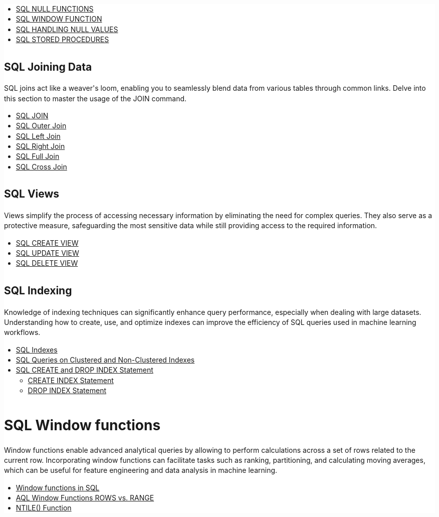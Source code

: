 - [SQL NULL FUNCTIONS](https://www.geeksforgeeks.org/sql-null-functions/)
- [SQL WINDOW FUNCTION](https://www.geeksforgeeks.org/window-functions-in-sql/)
- [SQL HANDLING NULL VALUES](https://www.geeksforgeeks.org/sql-null-values/)
- [SQL STORED PROCEDURES](https://www.geeksforgeeks.org/what-is-stored-procedures-in-sql/)

## SQL Joining Data

SQL joins act like a weaver's loom, enabling you to seamlessly blend data from various tables through common links. Delve into this section to master the usage of the JOIN command.

- [SQL JOIN](https://www.geeksforgeeks.org/sql-join-set-1-inner-left-right-and-full-joins/)
- [SQL Outer Join](https://www.geeksforgeeks.org/sql-outer-join/)
- [SQL Left Join](https://www.geeksforgeeks.org/sql-left-join/)
- [SQL Right Join](https://www.geeksforgeeks.org/sql-right-join/)
- [SQL Full Join](https://www.geeksforgeeks.org/sql-full-join/)
- [SQL Cross Join](https://www.geeksforgeeks.org/sql-cross-join/)

## SQL Views

Views simplify the process of accessing necessary information by eliminating the need for complex queries. They also serve as a protective measure, safeguarding the most sensitive data while still providing access to the required information.

- [SQL CREATE VIEW](https://www.geeksforgeeks.org/sql-views/)
- [SQL UPDATE VIEW](https://www.geeksforgeeks.org/sql-views/)
- [SQL DELETE VIEW](https://www.geeksforgeeks.org/sql-views/)

## **SQL Indexing**

Knowledge of indexing techniques can significantly enhance query performance, especially when dealing with large datasets. Understanding how to create, use, and optimize indexes can improve the efficiency of SQL queries used in machine learning workflows.

- [SQL Indexes](https://www.geeksforgeeks.org/sql-indexes/)
- [SQL Queries on Clustered and Non-Clustered Indexes](https://www.geeksforgeeks.org/sql-queries-on-clustered-and-non-clustered-indexes/)
- [SQL CREATE and DROP INDEX Statement](https://www.geeksforgeeks.org/create-and-drop-index-statement-in-sql/)
  - [CREATE INDEX Statement](https://www.geeksforgeeks.org/sql-create-index/)
  - [DROP INDEX Statement](https://www.geeksforgeeks.org/sql-drop-index/)

# SQL Window functions

Window functions enable advanced analytical queries by allowing to perform calculations across a set of rows related to the current row. Incorporating window functions can facilitate tasks such as ranking, partitioning, and calculating moving averages, which can be useful for feature engineering and data analysis in machine learning.

- [Window functions in SQL](https://www.geeksforgeeks.org/window-functions-in-sql/)
- [AQL Window Functions ROWS vs. RANGE](https://www.geeksforgeeks.org/sql-server-window-functions-rows-vs-range/)
- [NTILE() Function](https://www.geeksforgeeks.org/ntile-function-in-sql-server/)
